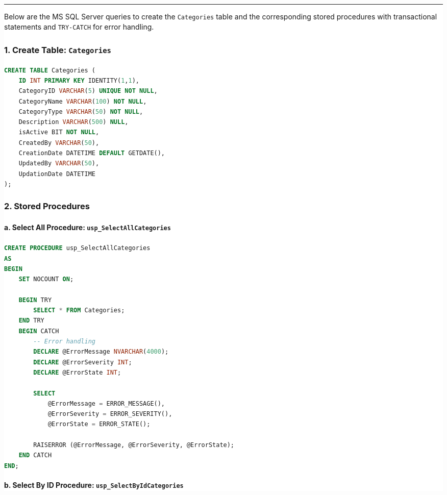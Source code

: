 --------------------------------------------------------------------------------------------------

Below are the MS SQL Server queries to create the `Categories` table and the corresponding stored procedures with transactional statements and `TRY-CATCH` for error handling.

### 1. Create Table: `Categories`

```sql
CREATE TABLE Categories (
    ID INT PRIMARY KEY IDENTITY(1,1),
    CategoryID VARCHAR(5) UNIQUE NOT NULL,
    CategoryName VARCHAR(100) NOT NULL,
    CategoryType VARCHAR(50) NOT NULL,
    Description VARCHAR(500) NULL,
    isActive BIT NOT NULL,
    CreatedBy VARCHAR(50),
    CreationDate DATETIME DEFAULT GETDATE(),
    UpdatedBy VARCHAR(50),
    UpdationDate DATETIME
);
```

### 2. Stored Procedures

#### a. Select All Procedure: `usp_SelectAllCategories`

```sql
CREATE PROCEDURE usp_SelectAllCategories
AS
BEGIN
    SET NOCOUNT ON;

    BEGIN TRY
        SELECT * FROM Categories;
    END TRY
    BEGIN CATCH
        -- Error handling
        DECLARE @ErrorMessage NVARCHAR(4000);
        DECLARE @ErrorSeverity INT;
        DECLARE @ErrorState INT;

        SELECT 
            @ErrorMessage = ERROR_MESSAGE(),
            @ErrorSeverity = ERROR_SEVERITY(),
            @ErrorState = ERROR_STATE();

        RAISERROR (@ErrorMessage, @ErrorSeverity, @ErrorState);
    END CATCH
END;
```

#### b. Select By ID Procedure: `usp_SelectByIdCategories`
